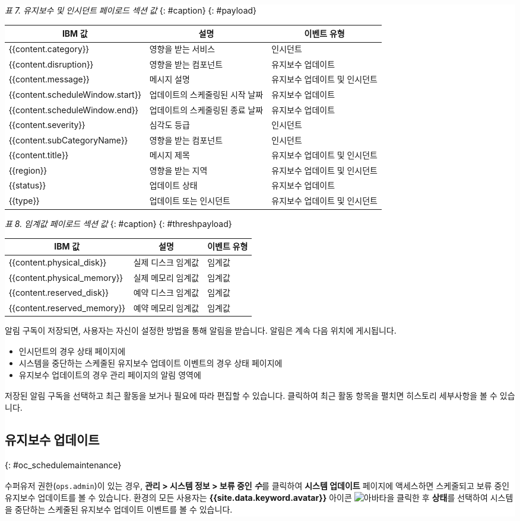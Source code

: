 *표 7. 유지보수 및 인시던트 페이로드 섹션 값*
{: #caption}
{: #payload}

| **IBM 값** | **설명** | **이벤트 유형** |
|----------------|----------------|------------------------|
| {{content.category}} | 영향을 받는 서비스 | 인시던트 |
| {{content.disruption}} | 영향을 받는 컴포넌트 | 유지보수 업데이트 |
| {{content.message}} | 메시지 설명 |   유지보수 업데이트 및 인시던트 |
| {{content.scheduleWindow.start}} | 업데이트의 스케줄링된 시작 날짜 | 유지보수 업데이트 |
| {{content.scheduleWindow.end}} | 업데이트의 스케줄링된 종료 날짜 | 유지보수 업데이트 |
| {{content.severity}} | 심각도 등급 | 인시던트 |
| {{content.subCategoryName}} | 영향을 받는 컴포넌트 | 인시던트 |
| {{content.title}} | 메시지 제목 | 유지보수 업데이트 및 인시던트 |
| {{region}} | 영향을 받는 지역 | 유지보수 업데이트 및 인시던트 |
| {{status}} | 업데이트 상태 | 유지보수 업데이트 |
| {{type}} | 업데이트 또는 인시던트 | 유지보수 업데이트 및 인시던트 |

*표 8. 임계값 페이로드 섹션 값*
{: #caption}
{: #threshpayload}

| **IBM 값** | **설명** | **이벤트 유형** |
|----------------|----------------|------------------------|
| {{content.physical_disk}} | 실제 디스크 임계값 | 임계값 |
| {{content.physical_memory}} | 실제 메모리 임계값 | 임계값 |  
| {{content.reserved_disk}} | 예약 디스크 임계값 | 임계값 |
| {{content.reserved_memory}} | 예약 메모리 임계값 | 임계값 |

알림 구독이 저장되면, 사용자는 자신이 설정한 방법을 통해 알림을 받습니다. 알림은 계속 다음 위치에 게시됩니다.  
 * 인시던트의 경우 상태 페이지에
 * 시스템을 중단하는 스케줄된 유지보수 업데이트 이벤트의 경우 상태 페이지에
 * 유지보수 업데이트의 경우 관리 페이지의 알림 영역에

저장된 알림 구독을 선택하고 최근 활동을 보거나 필요에 따라 편집할 수 있습니다. 클릭하여 최근 활동 항목을 펼치면 히스토리 세부사항을 볼 수 있습니다. 

## 유지보수 업데이트
{: #oc_schedulemaintenance}

수퍼유저 권한(`ops.admin`)이 있는 경우, **관리 &gt; 시스템 정보 &gt; 보류 중인 *수***를 클릭하여 **시스템 업데이트** 페이지에 액세스하면 스케줄되고 보류 중인 유지보수 업데이트를 볼 수 있습니다. 환경의 모든 사용자는 **{{site.data.keyword.avatar}}** 아이콘 ![아바타](../support/images/account_support.svg)을 클릭한 후 **상태**를 선택하여 시스템을 중단하는 스케줄된 유지보수 업데이트 이벤트를 볼 수 있습니다.
